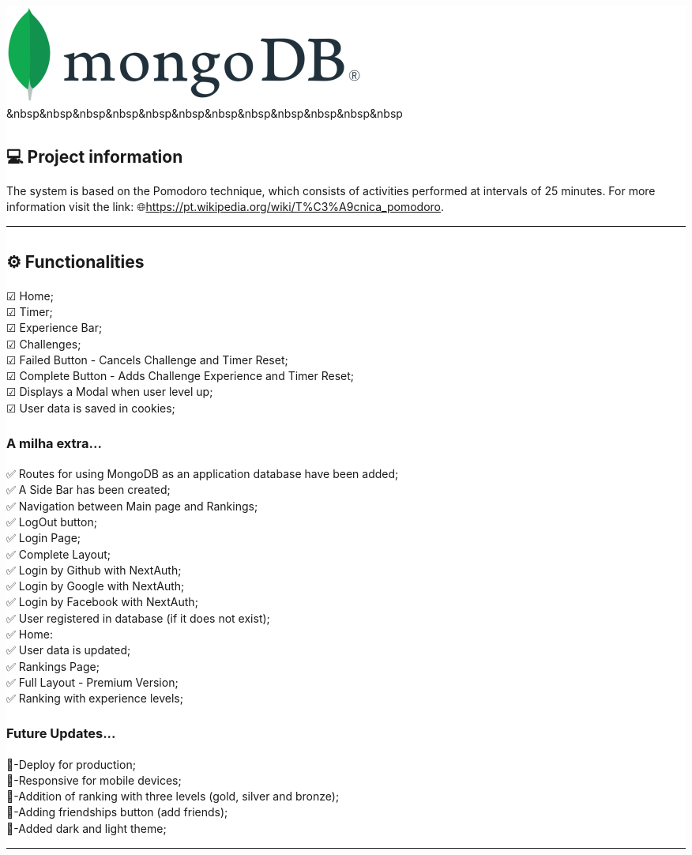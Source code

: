 <img alt="Index Page" src="./public/public/MongoDB_Logo.png">&nbsp&nbsp&nbsp&nbsp&nbsp&nbsp&nbsp&nbsp&nbsp&nbsp&nbsp&nbsp

</p>

## 💻 Project information

The system is based on the Pomodoro technique, which consists of activities performed at intervals of 25 minutes. For more information visit the link: 🌐https://pt.wikipedia.org/wiki/T%C3%A9cnica_pomodoro.


---

<a name="-funcionalidades"></a>

## ⚙️ Functionalities

 ☑ Home;<br>
 ☑ Timer;<br>
 ☑ Experience Bar;<br>
 ☑ Challenges;<br>
 ☑ Failed Button - Cancels Challenge and Timer Reset;<br>
 ☑ Complete Button - Adds Challenge Experience and Timer Reset;<br>
 ☑ Displays a Modal when user level up;<br>
 ☑ User data is saved in cookies;<br>

### A milha extra...
✅ Routes for using MongoDB as an application database have been added;<br>
✅ A Side Bar has been created;<br>
✅ Navigation between Main page and Rankings;<br>
✅ LogOut button;<br>
✅ Login Page;<br>
✅ Complete Layout;<br>
✅ Login by Github with NextAuth;<br>
✅ Login by Google with NextAuth;<br>
✅ Login by Facebook with NextAuth;<br>
✅ User registered in database (if it does not exist);<br>
✅ Home:<br>
✅ User data is updated;<br>
✅ Rankings Page;<br>
✅ Full Layout - Premium Version;<br>
✅ Ranking with experience levels;<br>


### Future Updates...
🔨-Deploy for production;<br>
🔨-Responsive for mobile devices;<br>
🔨-Addition of ranking with three levels (gold, silver and bronze);<br>
🔨-Adding friendships button (add friends);<br>
🔨-Added dark and light theme;

---